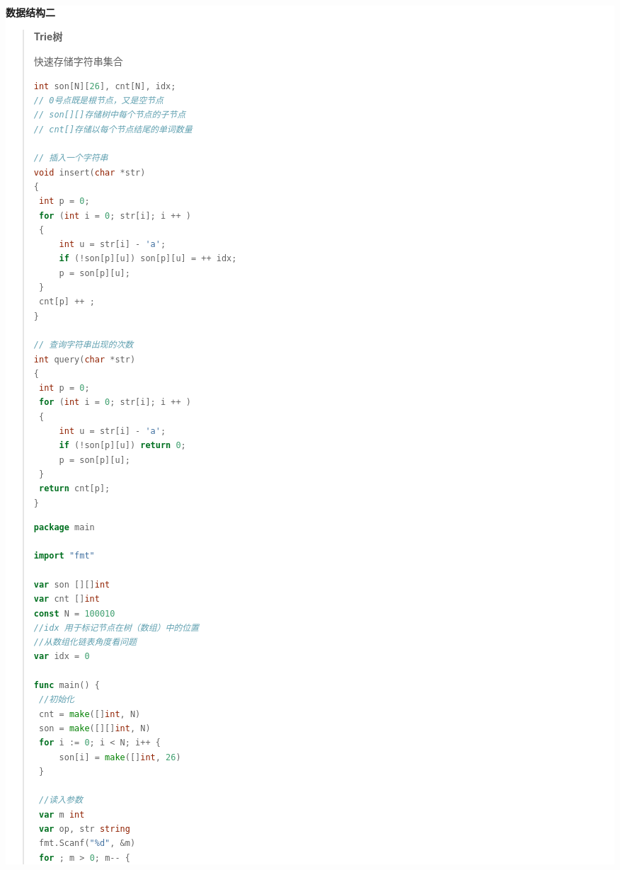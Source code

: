 **数据结构二**

> **Trie树** 
>
> 快速存储字符串集合
>
> ```c++
> int son[N][26], cnt[N], idx;
> // 0号点既是根节点，又是空节点
> // son[][]存储树中每个节点的子节点
> // cnt[]存储以每个节点结尾的单词数量
> 
> // 插入一个字符串
> void insert(char *str)
> {
>  int p = 0;
>  for (int i = 0; str[i]; i ++ )
>  {
>      int u = str[i] - 'a';
>      if (!son[p][u]) son[p][u] = ++ idx;
>      p = son[p][u];
>  }
>  cnt[p] ++ ;
> }
> 
> // 查询字符串出现的次数
> int query(char *str)
> {
>  int p = 0;
>  for (int i = 0; str[i]; i ++ )
>  {
>      int u = str[i] - 'a';
>      if (!son[p][u]) return 0;
>      p = son[p][u];
>  }
>  return cnt[p];
> }
> ```
>
> ```go
> package main
> 
> import "fmt"
> 
> var son [][]int
> var cnt []int
> const N = 100010
> //idx 用于标记节点在树（数组）中的位置
> //从数组化链表角度看问题
> var idx = 0
> 
> func main() {
>  //初始化
>  cnt = make([]int, N)
>  son = make([][]int, N)
>  for i := 0; i < N; i++ {
>      son[i] = make([]int, 26)
>  }
> 
>  //读入参数
>  var m int
>  var op, str string
>  fmt.Scanf("%d", &m)
>  for ; m > 0; m-- {